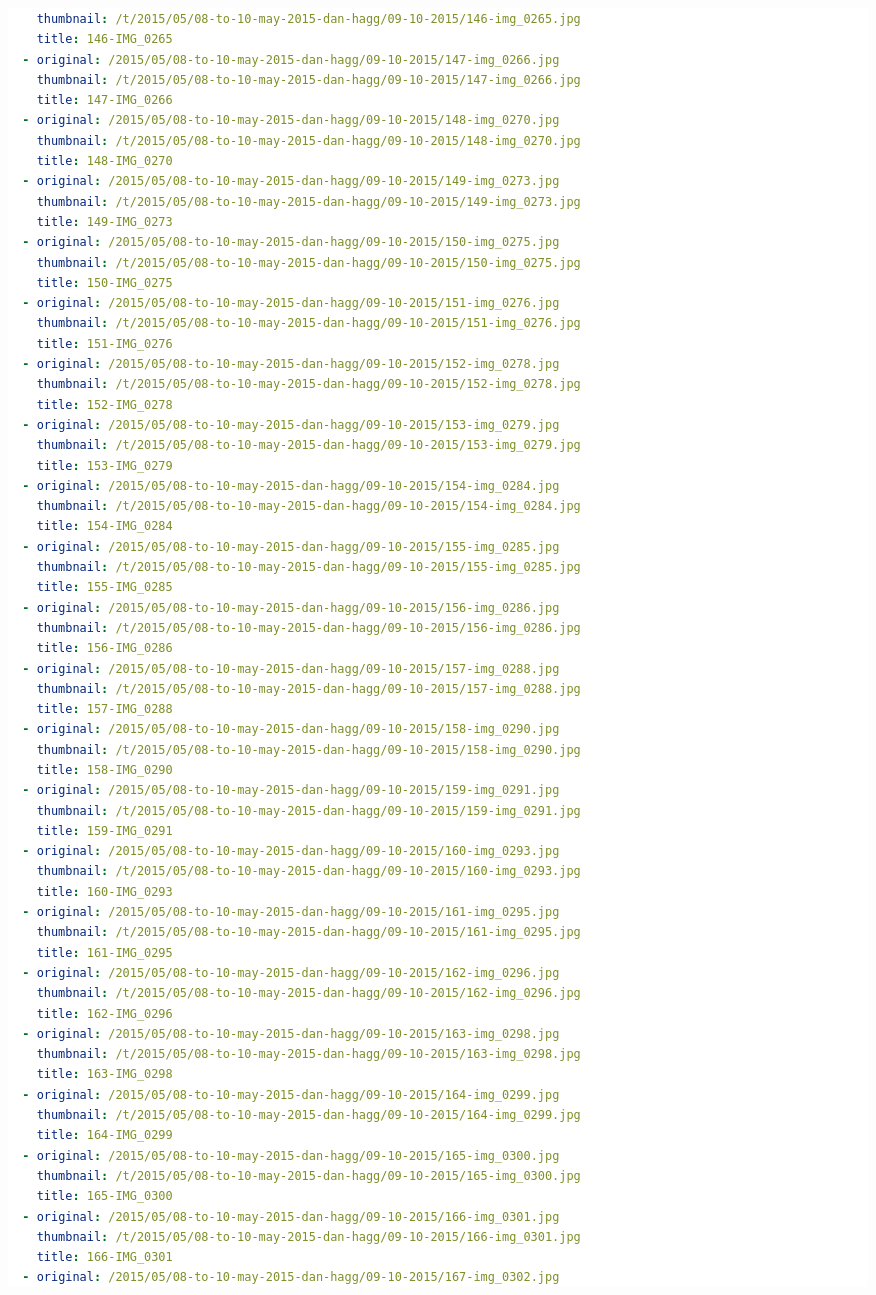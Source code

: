 ```yaml
    thumbnail: /t/2015/05/08-to-10-may-2015-dan-hagg/09-10-2015/146-img_0265.jpg
    title: 146-IMG_0265
  - original: /2015/05/08-to-10-may-2015-dan-hagg/09-10-2015/147-img_0266.jpg
    thumbnail: /t/2015/05/08-to-10-may-2015-dan-hagg/09-10-2015/147-img_0266.jpg
    title: 147-IMG_0266
  - original: /2015/05/08-to-10-may-2015-dan-hagg/09-10-2015/148-img_0270.jpg
    thumbnail: /t/2015/05/08-to-10-may-2015-dan-hagg/09-10-2015/148-img_0270.jpg
    title: 148-IMG_0270
  - original: /2015/05/08-to-10-may-2015-dan-hagg/09-10-2015/149-img_0273.jpg
    thumbnail: /t/2015/05/08-to-10-may-2015-dan-hagg/09-10-2015/149-img_0273.jpg
    title: 149-IMG_0273
  - original: /2015/05/08-to-10-may-2015-dan-hagg/09-10-2015/150-img_0275.jpg
    thumbnail: /t/2015/05/08-to-10-may-2015-dan-hagg/09-10-2015/150-img_0275.jpg
    title: 150-IMG_0275
  - original: /2015/05/08-to-10-may-2015-dan-hagg/09-10-2015/151-img_0276.jpg
    thumbnail: /t/2015/05/08-to-10-may-2015-dan-hagg/09-10-2015/151-img_0276.jpg
    title: 151-IMG_0276
  - original: /2015/05/08-to-10-may-2015-dan-hagg/09-10-2015/152-img_0278.jpg
    thumbnail: /t/2015/05/08-to-10-may-2015-dan-hagg/09-10-2015/152-img_0278.jpg
    title: 152-IMG_0278
  - original: /2015/05/08-to-10-may-2015-dan-hagg/09-10-2015/153-img_0279.jpg
    thumbnail: /t/2015/05/08-to-10-may-2015-dan-hagg/09-10-2015/153-img_0279.jpg
    title: 153-IMG_0279
  - original: /2015/05/08-to-10-may-2015-dan-hagg/09-10-2015/154-img_0284.jpg
    thumbnail: /t/2015/05/08-to-10-may-2015-dan-hagg/09-10-2015/154-img_0284.jpg
    title: 154-IMG_0284
  - original: /2015/05/08-to-10-may-2015-dan-hagg/09-10-2015/155-img_0285.jpg
    thumbnail: /t/2015/05/08-to-10-may-2015-dan-hagg/09-10-2015/155-img_0285.jpg
    title: 155-IMG_0285
  - original: /2015/05/08-to-10-may-2015-dan-hagg/09-10-2015/156-img_0286.jpg
    thumbnail: /t/2015/05/08-to-10-may-2015-dan-hagg/09-10-2015/156-img_0286.jpg
    title: 156-IMG_0286
  - original: /2015/05/08-to-10-may-2015-dan-hagg/09-10-2015/157-img_0288.jpg
    thumbnail: /t/2015/05/08-to-10-may-2015-dan-hagg/09-10-2015/157-img_0288.jpg
    title: 157-IMG_0288
  - original: /2015/05/08-to-10-may-2015-dan-hagg/09-10-2015/158-img_0290.jpg
    thumbnail: /t/2015/05/08-to-10-may-2015-dan-hagg/09-10-2015/158-img_0290.jpg
    title: 158-IMG_0290
  - original: /2015/05/08-to-10-may-2015-dan-hagg/09-10-2015/159-img_0291.jpg
    thumbnail: /t/2015/05/08-to-10-may-2015-dan-hagg/09-10-2015/159-img_0291.jpg
    title: 159-IMG_0291
  - original: /2015/05/08-to-10-may-2015-dan-hagg/09-10-2015/160-img_0293.jpg
    thumbnail: /t/2015/05/08-to-10-may-2015-dan-hagg/09-10-2015/160-img_0293.jpg
    title: 160-IMG_0293
  - original: /2015/05/08-to-10-may-2015-dan-hagg/09-10-2015/161-img_0295.jpg
    thumbnail: /t/2015/05/08-to-10-may-2015-dan-hagg/09-10-2015/161-img_0295.jpg
    title: 161-IMG_0295
  - original: /2015/05/08-to-10-may-2015-dan-hagg/09-10-2015/162-img_0296.jpg
    thumbnail: /t/2015/05/08-to-10-may-2015-dan-hagg/09-10-2015/162-img_0296.jpg
    title: 162-IMG_0296
  - original: /2015/05/08-to-10-may-2015-dan-hagg/09-10-2015/163-img_0298.jpg
    thumbnail: /t/2015/05/08-to-10-may-2015-dan-hagg/09-10-2015/163-img_0298.jpg
    title: 163-IMG_0298
  - original: /2015/05/08-to-10-may-2015-dan-hagg/09-10-2015/164-img_0299.jpg
    thumbnail: /t/2015/05/08-to-10-may-2015-dan-hagg/09-10-2015/164-img_0299.jpg
    title: 164-IMG_0299
  - original: /2015/05/08-to-10-may-2015-dan-hagg/09-10-2015/165-img_0300.jpg
    thumbnail: /t/2015/05/08-to-10-may-2015-dan-hagg/09-10-2015/165-img_0300.jpg
    title: 165-IMG_0300
  - original: /2015/05/08-to-10-may-2015-dan-hagg/09-10-2015/166-img_0301.jpg
    thumbnail: /t/2015/05/08-to-10-may-2015-dan-hagg/09-10-2015/166-img_0301.jpg
    title: 166-IMG_0301
  - original: /2015/05/08-to-10-may-2015-dan-hagg/09-10-2015/167-img_0302.jpg
```